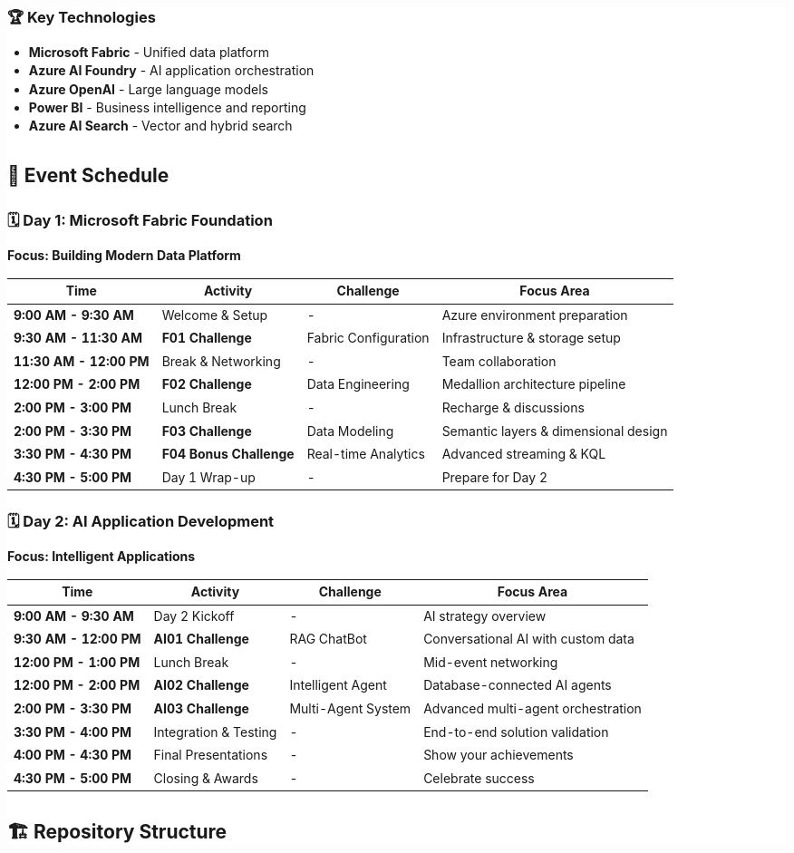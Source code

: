 ### 🏆 Key Technologies
- **Microsoft Fabric** - Unified data platform
- **Azure AI Foundry** - AI application orchestration
- **Azure OpenAI** - Large language models
- **Power BI** - Business intelligence and reporting
- **Azure AI Search** - Vector and hybrid search

## 📅 Event Schedule

### 🗓️ Day 1: Microsoft Fabric Foundation
**Focus: Building Modern Data Platform**

| **Time** | **Activity** | **Challenge** | **Focus Area** |
|----------|--------------|---------------|----------------|
| **9:00 AM - 9:30 AM** | Welcome & Setup | - | Azure environment preparation |
| **9:30 AM - 11:30 AM** | **F01 Challenge** | Fabric Configuration | Infrastructure & storage setup |
| **11:30 AM - 12:00 PM** | Break & Networking | - | Team collaboration |
| **12:00 PM - 2:00 PM** | **F02 Challenge** | Data Engineering | Medallion architecture pipeline |
| **2:00 PM - 3:00 PM** | Lunch Break | - | Recharge & discussions |
| **2:00 PM - 3:30 PM** | **F03 Challenge** | Data Modeling | Semantic layers & dimensional design |
| **3:30 PM - 4:30 PM** | **F04 Bonus Challenge** | Real-time Analytics | Advanced streaming & KQL |
| **4:30 PM - 5:00 PM** | Day 1 Wrap-up | - | Prepare for Day 2 |

### 🗓️ Day 2: AI Application Development
**Focus: Intelligent Applications**

| **Time** | **Activity** | **Challenge** | **Focus Area** |
|----------|--------------|---------------|----------------|
| **9:00 AM - 9:30 AM** | Day 2 Kickoff | - | AI strategy overview |
| **9:30 AM - 12:00 PM** | **AI01 Challenge** | RAG ChatBot | Conversational AI with custom data |
| **12:00 PM - 1:00 PM** | Lunch Break | - | Mid-event networking |
| **12:00 PM - 2:00 PM** | **AI02 Challenge** | Intelligent Agent | Database-connected AI agents |
| **2:00 PM - 3:30 PM** | **AI03 Challenge** | Multi-Agent System | Advanced multi-agent orchestration |
| **3:30 PM - 4:00 PM** | Integration & Testing | - | End-to-end solution validation |
| **4:00 PM - 4:30 PM** | Final Presentations | - | Show your achievements |
| **4:30 PM - 5:00 PM** | Closing & Awards | - | Celebrate success |

## 🏗️ Repository Structure
